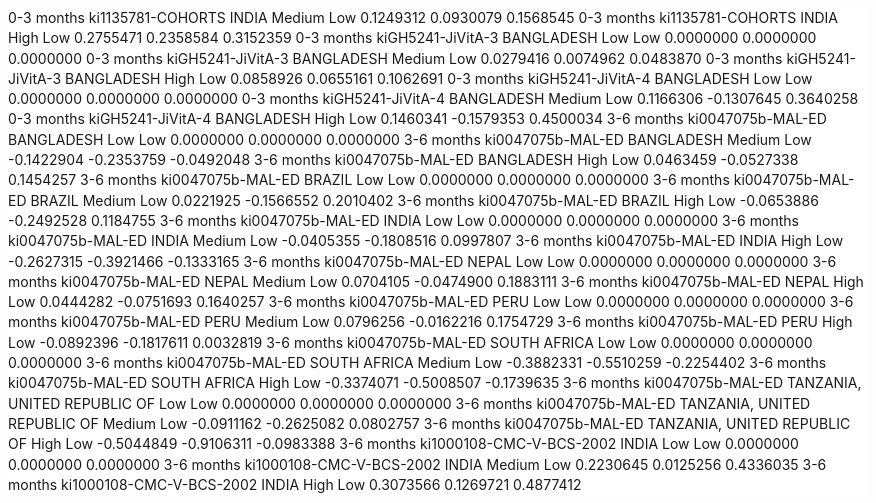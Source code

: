 0-3 months     ki1135781-COHORTS          INDIA                          Medium               Low                0.1249312    0.0930079    0.1568545
0-3 months     ki1135781-COHORTS          INDIA                          High                 Low                0.2755471    0.2358584    0.3152359
0-3 months     kiGH5241-JiVitA-3          BANGLADESH                     Low                  Low                0.0000000    0.0000000    0.0000000
0-3 months     kiGH5241-JiVitA-3          BANGLADESH                     Medium               Low                0.0279416    0.0074962    0.0483870
0-3 months     kiGH5241-JiVitA-3          BANGLADESH                     High                 Low                0.0858926    0.0655161    0.1062691
0-3 months     kiGH5241-JiVitA-4          BANGLADESH                     Low                  Low                0.0000000    0.0000000    0.0000000
0-3 months     kiGH5241-JiVitA-4          BANGLADESH                     Medium               Low                0.1166306   -0.1307645    0.3640258
0-3 months     kiGH5241-JiVitA-4          BANGLADESH                     High                 Low                0.1460341   -0.1579353    0.4500034
3-6 months     ki0047075b-MAL-ED          BANGLADESH                     Low                  Low                0.0000000    0.0000000    0.0000000
3-6 months     ki0047075b-MAL-ED          BANGLADESH                     Medium               Low               -0.1422904   -0.2353759   -0.0492048
3-6 months     ki0047075b-MAL-ED          BANGLADESH                     High                 Low                0.0463459   -0.0527338    0.1454257
3-6 months     ki0047075b-MAL-ED          BRAZIL                         Low                  Low                0.0000000    0.0000000    0.0000000
3-6 months     ki0047075b-MAL-ED          BRAZIL                         Medium               Low                0.0221925   -0.1566552    0.2010402
3-6 months     ki0047075b-MAL-ED          BRAZIL                         High                 Low               -0.0653886   -0.2492528    0.1184755
3-6 months     ki0047075b-MAL-ED          INDIA                          Low                  Low                0.0000000    0.0000000    0.0000000
3-6 months     ki0047075b-MAL-ED          INDIA                          Medium               Low               -0.0405355   -0.1808516    0.0997807
3-6 months     ki0047075b-MAL-ED          INDIA                          High                 Low               -0.2627315   -0.3921466   -0.1333165
3-6 months     ki0047075b-MAL-ED          NEPAL                          Low                  Low                0.0000000    0.0000000    0.0000000
3-6 months     ki0047075b-MAL-ED          NEPAL                          Medium               Low                0.0704105   -0.0474900    0.1883111
3-6 months     ki0047075b-MAL-ED          NEPAL                          High                 Low                0.0444282   -0.0751693    0.1640257
3-6 months     ki0047075b-MAL-ED          PERU                           Low                  Low                0.0000000    0.0000000    0.0000000
3-6 months     ki0047075b-MAL-ED          PERU                           Medium               Low                0.0796256   -0.0162216    0.1754729
3-6 months     ki0047075b-MAL-ED          PERU                           High                 Low               -0.0892396   -0.1817611    0.0032819
3-6 months     ki0047075b-MAL-ED          SOUTH AFRICA                   Low                  Low                0.0000000    0.0000000    0.0000000
3-6 months     ki0047075b-MAL-ED          SOUTH AFRICA                   Medium               Low               -0.3882331   -0.5510259   -0.2254402
3-6 months     ki0047075b-MAL-ED          SOUTH AFRICA                   High                 Low               -0.3374071   -0.5008507   -0.1739635
3-6 months     ki0047075b-MAL-ED          TANZANIA, UNITED REPUBLIC OF   Low                  Low                0.0000000    0.0000000    0.0000000
3-6 months     ki0047075b-MAL-ED          TANZANIA, UNITED REPUBLIC OF   Medium               Low               -0.0911162   -0.2625082    0.0802757
3-6 months     ki0047075b-MAL-ED          TANZANIA, UNITED REPUBLIC OF   High                 Low               -0.5044849   -0.9106311   -0.0983388
3-6 months     ki1000108-CMC-V-BCS-2002   INDIA                          Low                  Low                0.0000000    0.0000000    0.0000000
3-6 months     ki1000108-CMC-V-BCS-2002   INDIA                          Medium               Low                0.2230645    0.0125256    0.4336035
3-6 months     ki1000108-CMC-V-BCS-2002   INDIA                          High                 Low                0.3073566    0.1269721    0.4877412